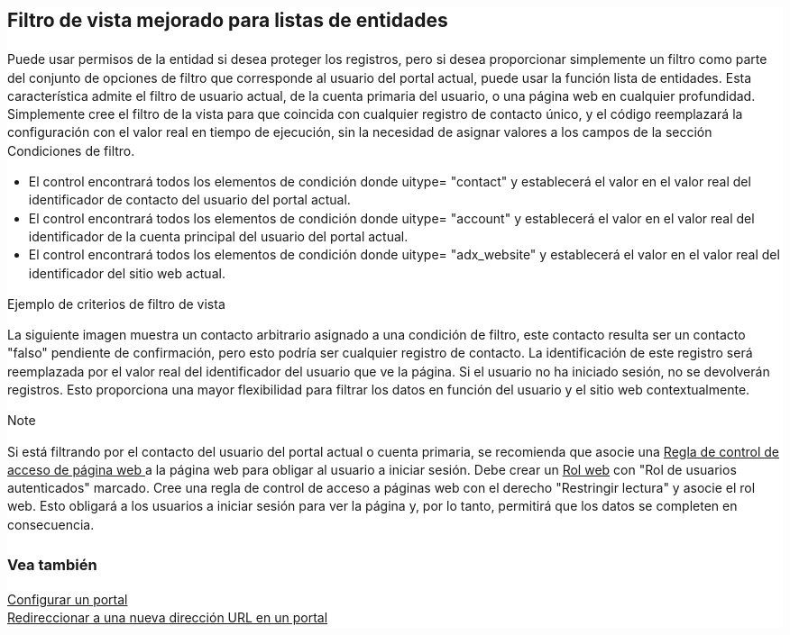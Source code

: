 ## <a name="enhanced-view-filter-for-entity-lists"></a>Filtro de vista mejorado para listas de entidades

Puede usar permisos de la entidad si desea proteger los registros, pero si desea proporcionar simplemente un filtro como parte del conjunto de opciones de filtro que corresponde al usuario del portal actual, puede usar la función lista de entidades. Esta característica admite el filtro de usuario actual, de la cuenta primaria del usuario, o una página web en cualquier profundidad. Simplemente cree el filtro de la vista para que coincida con cualquier registro de contacto único, y el código reemplazará la configuración con el valor real en tiempo de ejecución, sin la necesidad de asignar valores a los campos de la sección Condiciones de filtro.

- El control encontrará todos los elementos de condición donde uitype= "contact" y establecerá el valor en el valor real del identificador de contacto del usuario del portal actual.
- El control encontrará todos los elementos de condición donde uitype= "account" y establecerá el valor en el valor real del identificador de la cuenta principal del usuario del portal actual.
- El control encontrará todos los elementos de condición donde uitype= "adx_website" y establecerá el valor en el valor real del identificador del sitio web actual.

Ejemplo de criterios de filtro de vista

La siguiente imagen muestra un contacto arbitrario asignado a una condición de filtro, este contacto resulta ser un contacto "falso" pendiente de confirmación, pero esto podría ser cualquier registro de contacto. La identificación de este registro será reemplazada por el valor real del identificador del usuario que ve la página. Si el usuario no ha iniciado sesión, no se devolverán registros. Esto proporciona una mayor flexibilidad para filtrar los datos en función del usuario y el sitio web contextualmente.

> [!NOTE]
> Si está filtrando por el contacto del usuario del portal actual o cuenta primaria, se recomienda que asocie una [Regla de control de acceso de página web ](webpage-access-control.md)a la página web para obligar al usuario a iniciar sesión. Debe crear un [Rol web](create-web-roles.md) con "Rol de usuarios autenticados" marcado. Cree una regla de control de acceso a páginas web con el derecho "Restringir lectura" y asocie el rol web. Esto obligará a los usuarios a iniciar sesión para ver la página y, por lo tanto, permitirá que los datos se completen en consecuencia.

### <a name="see-also"></a>Vea también

[Configurar un portal](configure-portal.md)  
[Redireccionar a una nueva dirección URL en un portal](add-redirect-url.md)  
